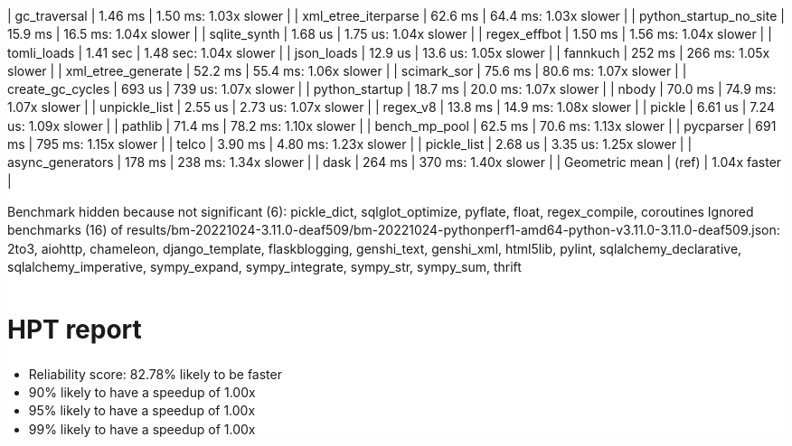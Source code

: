 | gc_traversal             | 1.46 ms                                                     | 1.50 ms: 1.03x slower                                      |
| xml_etree_iterparse      | 62.6 ms                                                     | 64.4 ms: 1.03x slower                                      |
| python_startup_no_site   | 15.9 ms                                                     | 16.5 ms: 1.04x slower                                      |
| sqlite_synth             | 1.68 us                                                     | 1.75 us: 1.04x slower                                      |
| regex_effbot             | 1.50 ms                                                     | 1.56 ms: 1.04x slower                                      |
| tomli_loads              | 1.41 sec                                                    | 1.48 sec: 1.04x slower                                     |
| json_loads               | 12.9 us                                                     | 13.6 us: 1.05x slower                                      |
| fannkuch                 | 252 ms                                                      | 266 ms: 1.05x slower                                       |
| xml_etree_generate       | 52.2 ms                                                     | 55.4 ms: 1.06x slower                                      |
| scimark_sor              | 75.6 ms                                                     | 80.6 ms: 1.07x slower                                      |
| create_gc_cycles         | 693 us                                                      | 739 us: 1.07x slower                                       |
| python_startup           | 18.7 ms                                                     | 20.0 ms: 1.07x slower                                      |
| nbody                    | 70.0 ms                                                     | 74.9 ms: 1.07x slower                                      |
| unpickle_list            | 2.55 us                                                     | 2.73 us: 1.07x slower                                      |
| regex_v8                 | 13.8 ms                                                     | 14.9 ms: 1.08x slower                                      |
| pickle                   | 6.61 us                                                     | 7.24 us: 1.09x slower                                      |
| pathlib                  | 71.4 ms                                                     | 78.2 ms: 1.10x slower                                      |
| bench_mp_pool            | 62.5 ms                                                     | 70.6 ms: 1.13x slower                                      |
| pycparser                | 691 ms                                                      | 795 ms: 1.15x slower                                       |
| telco                    | 3.90 ms                                                     | 4.80 ms: 1.23x slower                                      |
| pickle_list              | 2.68 us                                                     | 3.35 us: 1.25x slower                                      |
| async_generators         | 178 ms                                                      | 238 ms: 1.34x slower                                       |
| dask                     | 264 ms                                                      | 370 ms: 1.40x slower                                       |
| Geometric mean           | (ref)                                                       | 1.04x faster                                               |

Benchmark hidden because not significant (6): pickle_dict, sqlglot_optimize, pyflate, float, regex_compile, coroutines
Ignored benchmarks (16) of results/bm-20221024-3.11.0-deaf509/bm-20221024-pythonperf1-amd64-python-v3.11.0-3.11.0-deaf509.json: 2to3, aiohttp, chameleon, django_template, flaskblogging, genshi_text, genshi_xml, html5lib, pylint, sqlalchemy_declarative, sqlalchemy_imperative, sympy_expand, sympy_integrate, sympy_str, sympy_sum, thrift


# HPT report

- Reliability score: 82.78% likely to be faster
- 90% likely to have a speedup of 1.00x
- 95% likely to have a speedup of 1.00x
- 99% likely to have a speedup of 1.00x
